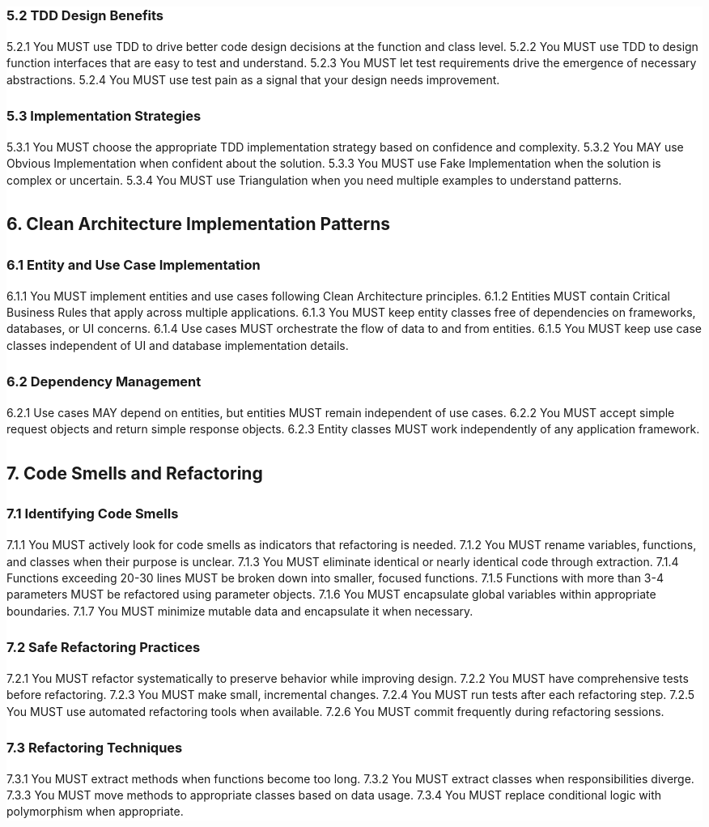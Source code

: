 ### 5.2 TDD Design Benefits
5.2.1 You MUST use TDD to drive better code design decisions at the function and class level.
5.2.2 You MUST use TDD to design function interfaces that are easy to test and understand.
5.2.3 You MUST let test requirements drive the emergence of necessary abstractions.
5.2.4 You MUST use test pain as a signal that your design needs improvement.

### 5.3 Implementation Strategies
5.3.1 You MUST choose the appropriate TDD implementation strategy based on confidence and complexity.
5.3.2 You MAY use Obvious Implementation when confident about the solution.
5.3.3 You MUST use Fake Implementation when the solution is complex or uncertain.
5.3.4 You MUST use Triangulation when you need multiple examples to understand patterns.

## 6. Clean Architecture Implementation Patterns

### 6.1 Entity and Use Case Implementation
6.1.1 You MUST implement entities and use cases following Clean Architecture principles.
6.1.2 Entities MUST contain Critical Business Rules that apply across multiple applications.
6.1.3 You MUST keep entity classes free of dependencies on frameworks, databases, or UI concerns.
6.1.4 Use cases MUST orchestrate the flow of data to and from entities.
6.1.5 You MUST keep use case classes independent of UI and database implementation details.

### 6.2 Dependency Management
6.2.1 Use cases MAY depend on entities, but entities MUST remain independent of use cases.
6.2.2 You MUST accept simple request objects and return simple response objects.
6.2.3 Entity classes MUST work independently of any application framework.

## 7. Code Smells and Refactoring

### 7.1 Identifying Code Smells
7.1.1 You MUST actively look for code smells as indicators that refactoring is needed.
7.1.2 You MUST rename variables, functions, and classes when their purpose is unclear.
7.1.3 You MUST eliminate identical or nearly identical code through extraction.
7.1.4 Functions exceeding 20-30 lines MUST be broken down into smaller, focused functions.
7.1.5 Functions with more than 3-4 parameters MUST be refactored using parameter objects.
7.1.6 You MUST encapsulate global variables within appropriate boundaries.
7.1.7 You MUST minimize mutable data and encapsulate it when necessary.

### 7.2 Safe Refactoring Practices
7.2.1 You MUST refactor systematically to preserve behavior while improving design.
7.2.2 You MUST have comprehensive tests before refactoring.
7.2.3 You MUST make small, incremental changes.
7.2.4 You MUST run tests after each refactoring step.
7.2.5 You MUST use automated refactoring tools when available.
7.2.6 You MUST commit frequently during refactoring sessions.

### 7.3 Refactoring Techniques
7.3.1 You MUST extract methods when functions become too long.
7.3.2 You MUST extract classes when responsibilities diverge.
7.3.3 You MUST move methods to appropriate classes based on data usage.
7.3.4 You MUST replace conditional logic with polymorphism when appropriate.

